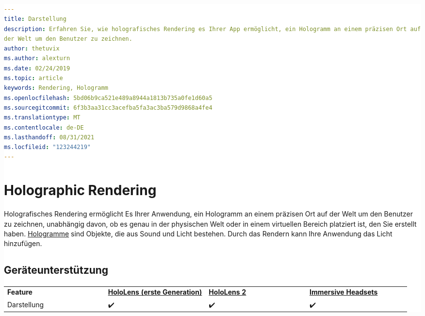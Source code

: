 ```yaml
---
title: Darstellung
description: Erfahren Sie, wie holografisches Rendering es Ihrer App ermöglicht, ein Hologramm an einem präzisen Ort auf der Welt um den Benutzer zu zeichnen.
author: thetuvix
ms.author: alexturn
ms.date: 02/24/2019
ms.topic: article
keywords: Rendering, Hologramm
ms.openlocfilehash: 5bd06b9ca521e489a8944a1813b735a0fe1d60a5
ms.sourcegitcommit: 6f3b3aa31cc3acefba5fa3ac3ba579d9868a4fe4
ms.translationtype: MT
ms.contentlocale: de-DE
ms.lasthandoff: 08/31/2021
ms.locfileid: "123244219"
---
```

# <a name="holographic-rendering"></a>Holographic Rendering

Holografisches Rendering ermöglicht Es Ihrer Anwendung, ein Hologramm an einem präzisen Ort auf der Welt um den Benutzer zu zeichnen, unabhängig davon, ob es genau in der physischen Welt oder in einem virtuellen Bereich platziert ist, den Sie erstellt haben. [Hologramme](../../discover/hologram.md) sind Objekte, die aus Sound und Licht bestehen. Durch das Rendern kann Ihre Anwendung das Licht hinzufügen.

## <a name="device-support"></a>Geräteunterstützung

<table>
    <colgroup>
    <col width="25%" />
    <col width="25%" />
    <col width="25%" />
    <col width="25%" />
    </colgroup>
    <tr>
        <td><strong>Feature</strong></td>
        <td><a href="/hololens/hololens1-hardware"><strong>HoloLens (erste Generation)</strong></a></td>
        <td><a href="https://docs.microsoft.com/hololens/hololens2-hardware"><strong>HoloLens 2</strong></td>
        <td><a href="../../discover/immersive-headset-hardware-details.md"><strong>Immersive Headsets</strong></a></td>
    </tr>
     <tr>
        <td>Darstellung</td>
        <td>✔️</td>
        <td>✔️</td>
        <td>✔️</td>
    </tr>
</table>

